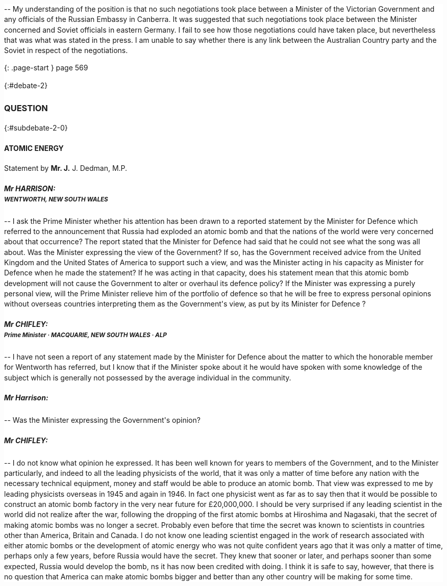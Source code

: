 -- My understanding of the position is that no such negotiations took place between a Minister of the Victorian Government and any officials of the Russian Embassy in Canberra. It was suggested that such negotiations took place between the Minister concerned and Soviet officials in eastern Germany. I fail to see how those negotiations could have taken place, but nevertheless that was what was stated in the press. I am unable to say whether there is any link between the Australian Country party and the Soviet in respect of the negotiations. 

{: .page-start }
page 569

{:#debate-2}
### QUESTION

{:#subdebate-2-0}
#### ATOMIC ENERGY

Statement by  **Mr. J.**  J. Dedman, M.P. 

##### Mr HARRISON:<br><small class="text-muted">WENTWORTH, NEW SOUTH WALES</small>

-- I ask the Prime Minister whether his attention has been drawn to a reported statement by the Minister for Defence which referred to the announcement that Russia had exploded an atomic bomb and that the nations of the world were very concerned about that occurrence? The report stated that the Minister for Defence had said that he could not see what the song was all about. Was the Minister expressing the view of the Government? If so, has the Government received advice from the United Kingdom and the United States of America to support such a view, and was the Minister acting in his capacity as Minister for Defence when he made the statement? If he was acting in that capacity, does his statement mean that this atomic bomb development will not cause the Government to alter or overhaul its defence policy? If the Minister was expressing a purely personal view, will the Prime Minister relieve him of the portfolio of defence so that he will be free to express personal opinions without overseas countries interpreting them as the Government's view, as put by its Minister for Defence ? 

##### Mr CHIFLEY:<br><small class="text-muted">Prime Minister &middot; MACQUARIE, NEW SOUTH WALES &middot; ALP</small>

-- I have not seen a report of any statement made by the Minister for Defence about the matter to which the honorable member for Wentworth has referred, but I know that if the Minister spoke about it he would have spoken with some knowledge of the subject which is generally not possessed by the average individual in the community. 

##### Mr Harrison:

-- Was the Minister expressing the Government's opinion? 

##### Mr CHIFLEY:

-- I do not know what opinion he expressed. It has been well known for years to members of the Government, and to the Minister particularly, and indeed to all the leading physicists of the world, that it was only a matter of time before any nation with the necessary technical equipment, money and staff would be able to produce an atomic bomb. That view was expressed to me by leading physicists overseas in 1945 and again in 1946. In fact one physicist went as far as to say then that it would be possible to construct an atomic bomb factory in the very near future for £20,000,000. I should be very surprised if any leading scientist in the world did not realize after the war, following the dropping of the first atomic bombs at Hiroshima and Nagasaki, that the secret of making atomic bombs was no longer a secret. Probably even before that time the secret was known to scientists in countries other than America, Britain and Canada. I do not know one leading scientist engaged in the work of research associated with either atomic bombs or the development of atomic energy who was not quite confident years ago that it was only a matter of time, perhaps only a few years, before Russia would have the secret. They knew that sooner or later, and perhaps sooner than some expected, Russia would develop the bomb, ns it has now been credited with doing. I think it is safe to say, however, that there is no question that America can make atomic bombs bigger and better than any other country will be making for some time. 

